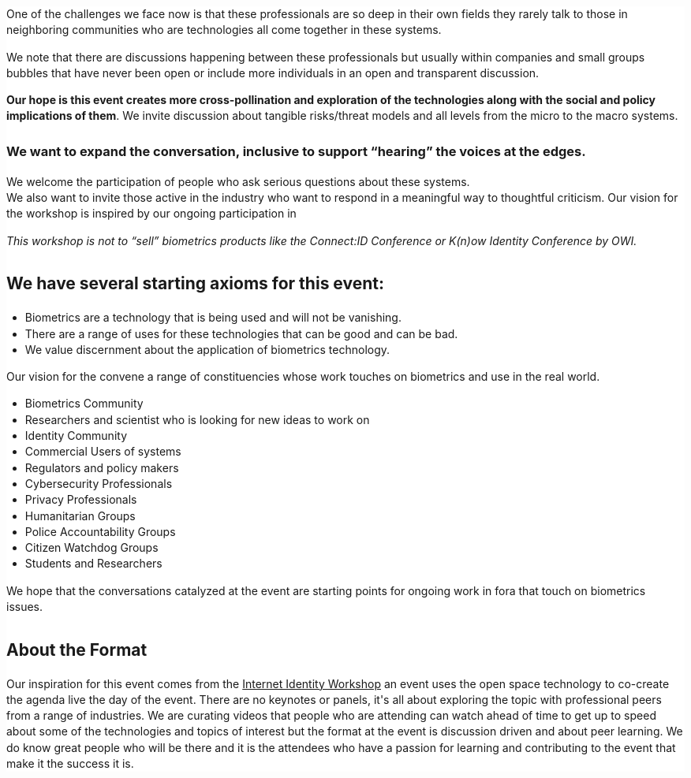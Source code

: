 One of the challenges we face now is that these professionals are so deep in their own fields they rarely talk to those in neighboring communities who are technologies all come together in these systems.  

We note that there are discussions happening between these professionals but usually within companies and small groups bubbles that have never been open or include more individuals in an open and transparent discussion.

**Our hope is this event creates more cross-pollination and exploration of the technologies along with the social and policy implications of them**. We invite discussion about tangible risks/threat models and all levels from the micro to the macro systems.

### We want to expand the conversation, inclusive to support “hearing” the voices at the edges.

We welcome the participation of people who ask serious questions about these systems.  
We also want to invite those active in the industry who want to respond in a meaningful way to thoughtful criticism. Our vision for the workshop is inspired by our ongoing participation in

_This workshop is not to “sell” biometrics products like the Connect:ID Conference or K(n)ow Identity Conference by OWI._  

## We have several starting axioms for this event:
* Biometrics are a technology that is being used and will not be vanishing.
* There are a range of uses for these technologies that can be good and can be bad.
* We value discernment about the application of biometrics technology.

Our vision for the convene a range of constituencies whose work touches on biometrics and use in the real world.

* Biometrics Community
* Researchers and scientist  who is looking for new ideas to work on
* Identity Community
* Commercial Users of systems
* Regulators and policy makers
* Cybersecurity Professionals
* Privacy Professionals
* Humanitarian Groups
* Police Accountability Groups
* Citizen Watchdog Groups
* Students and Researchers

We hope that the conversations catalyzed at the event are starting points for ongoing work in fora that touch on biometrics issues.  

## About the Format

Our inspiration for this event comes from the [Internet Identity Workshop](http://www.internetidentityworkshop.com) an event uses the open space technology to co-create the agenda live the day of the event. There are no keynotes or panels, it's all about exploring the topic with professional peers from a range of industries. We are curating videos that people who are attending can watch ahead of time to get up to speed about some of the technologies and topics of interest but the format at the event is discussion driven and about peer learning. We do know great people who will be there and it is the attendees who have a passion for learning and contributing to the event that make it the success it is.
